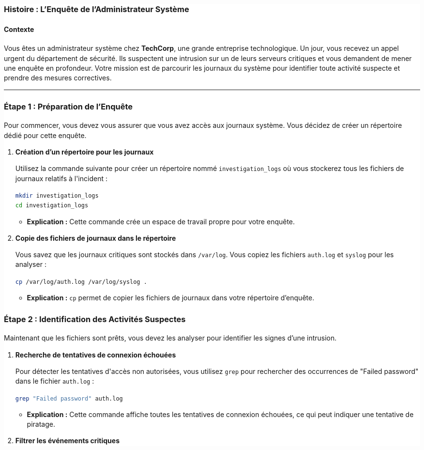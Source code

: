 ### Histoire : L’Enquête de l’Administrateur Système

#### Contexte

Vous êtes un administrateur système chez **TechCorp**, une grande entreprise technologique. Un jour, vous recevez un appel urgent du département de sécurité. Ils suspectent une intrusion sur un de leurs serveurs critiques et vous demandent de mener une enquête en profondeur. Votre mission est de parcourir les journaux du système pour identifier toute activité suspecte et prendre des mesures correctives.

---

### Étape 1 : Préparation de l’Enquête

Pour commencer, vous devez vous assurer que vous avez accès aux journaux système. Vous décidez de créer un répertoire dédié pour cette enquête.

1. **Création d’un répertoire pour les journaux**

   Utilisez la commande suivante pour créer un répertoire nommé `investigation_logs` où vous stockerez tous les fichiers de journaux relatifs à l'incident :

   ```bash
   mkdir investigation_logs
   cd investigation_logs
   ```

   - **Explication :** Cette commande crée un espace de travail propre pour votre enquête.

2. **Copie des fichiers de journaux dans le répertoire**

   Vous savez que les journaux critiques sont stockés dans `/var/log`. Vous copiez les fichiers `auth.log` et `syslog` pour les analyser :

   ```bash
   cp /var/log/auth.log /var/log/syslog .
   ```

   - **Explication :** `cp` permet de copier les fichiers de journaux dans votre répertoire d’enquête.

### Étape 2 : Identification des Activités Suspectes

Maintenant que les fichiers sont prêts, vous devez les analyser pour identifier les signes d’une intrusion.

1. **Recherche de tentatives de connexion échouées**

   Pour détecter les tentatives d'accès non autorisées, vous utilisez `grep` pour rechercher des occurrences de "Failed password" dans le fichier `auth.log` :

   ```bash
   grep "Failed password" auth.log
   ```

   - **Explication :** Cette commande affiche toutes les tentatives de connexion échouées, ce qui peut indiquer une tentative de piratage.

2. **Filtrer les événements critiques**
